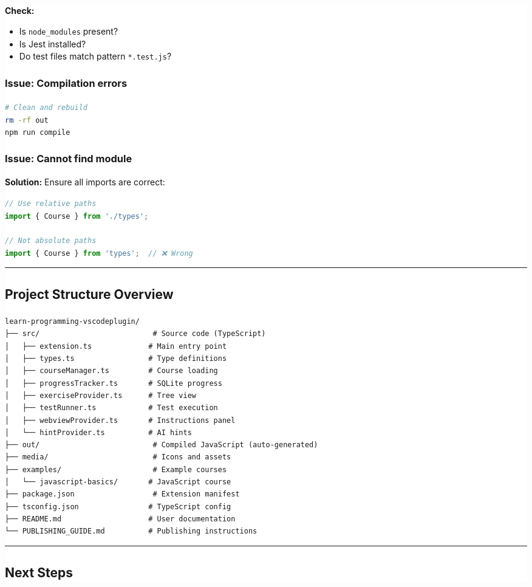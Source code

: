 **Check:**
- Is `node_modules` present?
- Is Jest installed?
- Do test files match pattern `*.test.js`?

### Issue: Compilation errors

```bash
# Clean and rebuild
rm -rf out
npm run compile
```

### Issue: Cannot find module

**Solution:** Ensure all imports are correct:
```typescript
// Use relative paths
import { Course } from './types';

// Not absolute paths
import { Course } from 'types';  // ❌ Wrong
```

---

## Project Structure Overview

```
learn-programming-vscodeplugin/
├── src/                          # Source code (TypeScript)
│   ├── extension.ts             # Main entry point
│   ├── types.ts                 # Type definitions
│   ├── courseManager.ts         # Course loading
│   ├── progressTracker.ts       # SQLite progress
│   ├── exerciseProvider.ts      # Tree view
│   ├── testRunner.ts            # Test execution
│   ├── webviewProvider.ts       # Instructions panel
│   └── hintProvider.ts          # AI hints
├── out/                          # Compiled JavaScript (auto-generated)
├── media/                        # Icons and assets
├── examples/                     # Example courses
│   └── javascript-basics/       # JavaScript course
├── package.json                  # Extension manifest
├── tsconfig.json                # TypeScript config
├── README.md                    # User documentation
└── PUBLISHING_GUIDE.md          # Publishing instructions
```

---

## Next Steps
